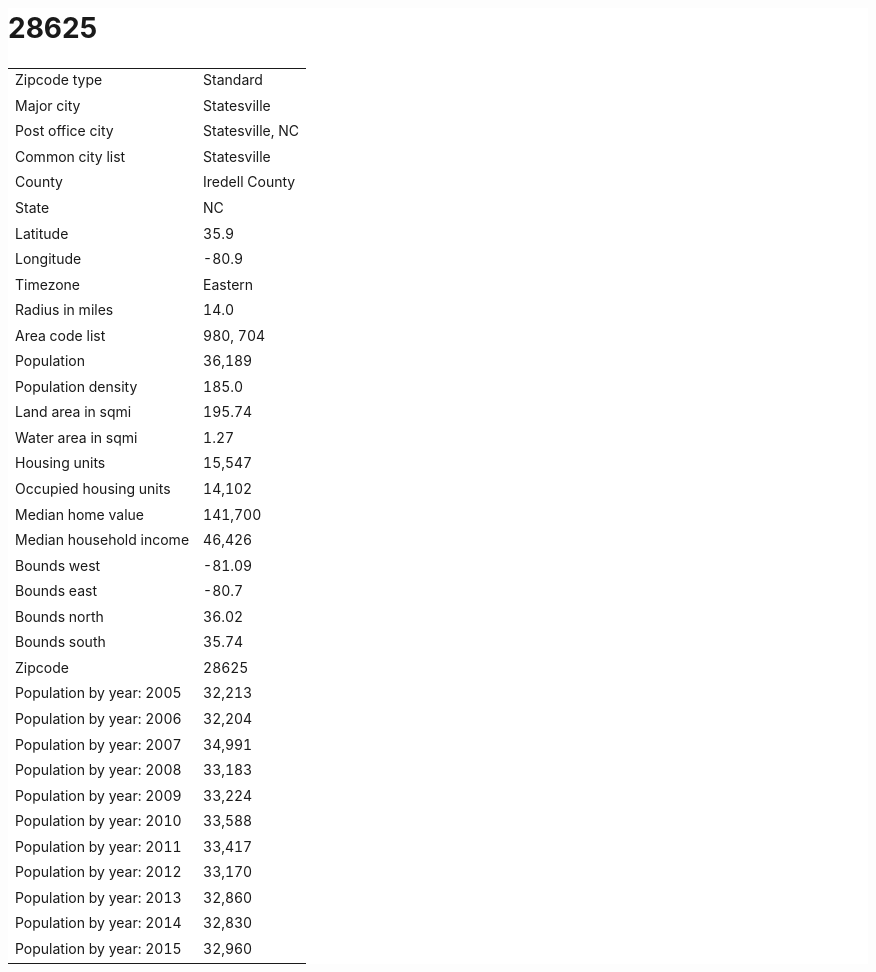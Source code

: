 28625
=====
|||
|--|--|
|Zipcode type|Standard|
|Major city|Statesville|
|Post office city|Statesville, NC|
|Common city list|Statesville|
|County|Iredell County|
|State|NC|
|Latitude|35.9|
|Longitude|-80.9|
|Timezone|Eastern|
|Radius in miles|14.0|
|Area code list|980, 704|
|Population|36,189|
|Population density|185.0|
|Land area in sqmi|195.74|
|Water area in sqmi|1.27|
|Housing units|15,547|
|Occupied housing units|14,102|
|Median home value|141,700|
|Median household income|46,426|
|Bounds west|-81.09|
|Bounds east|-80.7|
|Bounds north|36.02|
|Bounds south|35.74|
|Zipcode|28625|
|Population by year: 2005|32,213|
|Population by year: 2006|32,204|
|Population by year: 2007|34,991|
|Population by year: 2008|33,183|
|Population by year: 2009|33,224|
|Population by year: 2010|33,588|
|Population by year: 2011|33,417|
|Population by year: 2012|33,170|
|Population by year: 2013|32,860|
|Population by year: 2014|32,830|
|Population by year: 2015|32,960|